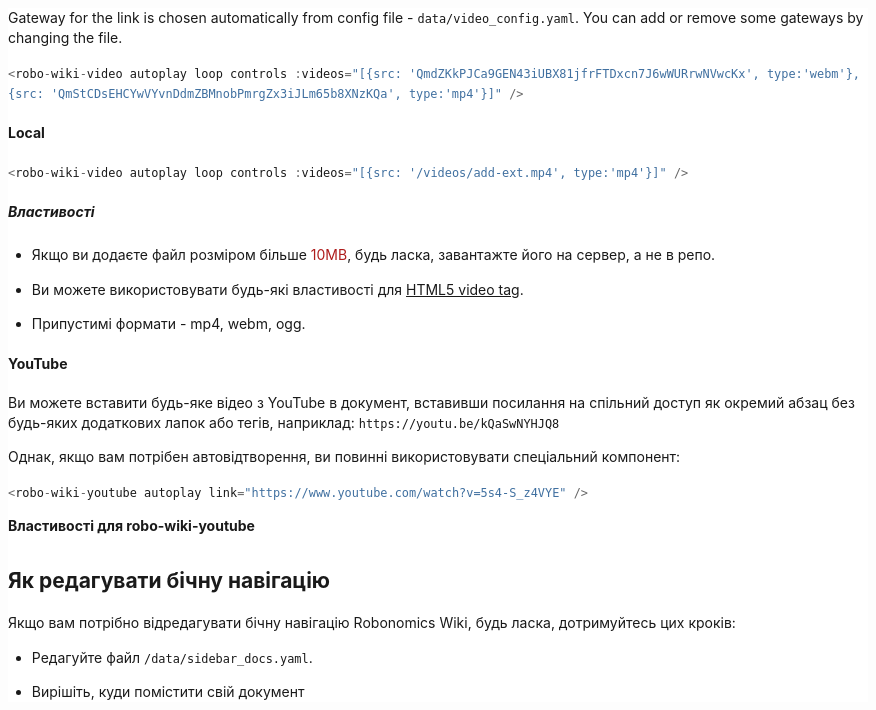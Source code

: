 Gateway for the link is chosen automatically from config file - `data/video_config.yaml`. You can add or remove some gateways by changing the file.

</robo-wiki-note>

```c
<robo-wiki-video autoplay loop controls :videos="[{src: 'QmdZKkPJCa9GEN43iUBX81jfrFTDxcn7J6wWURrwNVwcKx', type:'webm'}, {src: 'QmStCDsEHCYwVYvnDdmZBMnobPmrgZx3iJLm65b8XNzKQa', type:'mp4'}]" />
```

#### Local

```c
<robo-wiki-video autoplay loop controls :videos="[{src: '/videos/add-ext.mp4', type:'mp4'}]" />
```

##### Властивості

- Якщо ви додаєте файл розміром більше <span style="color:#af1c1c">10MB</span>, будь ласка, завантажте його на сервер, а не в репо.

- Ви можете використовувати будь-які властивості для [HTML5 video tag](https://www.w3schools.com/tags/tag_video.asp).

- Припустимі формати - mp4, webm, ogg.

<probs-table :items="[{ id: 0, items: [{ name: 'videos', code: true}, {name: 'Array', code: true}, {name: true, code: true}, {name: null, code: false}, {name: [{text: `Array of objects [{src: 'path to video', type: 'type of video'}]`}]}]}]" />


#### YouTube 
Ви можете вставити будь-яке відео з YouTube в документ, вставивши посилання на спільний доступ як окремий абзац без будь-яких додаткових лапок або тегів, наприклад: `https://youtu.be/kQaSwNYHJQ8`

Однак, якщо вам потрібен автовідтворення, ви повинні використовувати спеціальний компонент:

```c
<robo-wiki-youtube autoplay link="https://www.youtube.com/watch?v=5s4-S_z4VYE" />
```

**Властивості для robo-wiki-youtube**

<probs-table :items="[{ id: 0, items: [{ name: 'link', code: true}, {name: 'String', code: true}, {name: true, code: true}, {name: null, code: false}, {name: [{text: `link to youtube video`}]}]}, { id: 1, items: [{ name: 'autoplay', code: true}, {name: 'Boolean', code: true}, {name: false, code: true}, {name: false, code: true}, {name: [{text: `autoplays youtube video`}]}]}, { id: 2, items: [{ name: 'loop', code: true}, {name: 'Boolean', code: true}, {name: false, code: true}, {name: false, code: true}, {name: [{text: `loop youtube video`}]}]}]" />


## Як редагувати бічну навігацію

Якщо вам потрібно відредагувати бічну навігацію Robonomics Wiki, будь ласка, дотримуйтесь цих кроків:

* Редагуйте файл `/data/sidebar_docs.yaml`.

* Вирішіть, куди помістити свій документ
